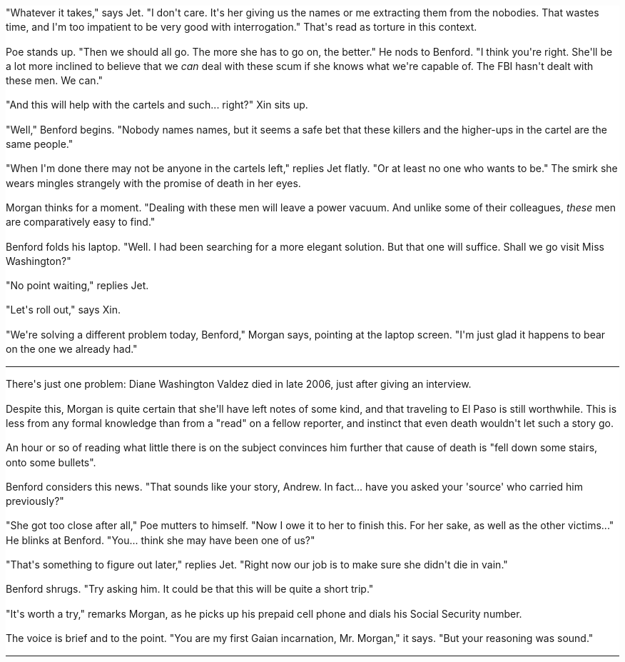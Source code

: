 "Whatever it takes," says Jet. "I don't care. It's her giving us the names or me extracting them from the nobodies. That wastes time, and I'm too impatient to be very good with interrogation." That's read as torture in this context.

Poe stands up. "Then we should all go. The more she has to go on, the better." He nods to Benford. "I think you're right. She'll be a lot more inclined to believe that we _can_ deal with these scum if she knows what we're capable of. The FBI hasn't dealt with these men. We can."

"And this will help with the cartels and such... right?" Xin sits up.

"Well," Benford begins. "Nobody names names, but it seems a safe bet that these killers and the higher-ups in the cartel are the same people."

"When I'm done there may not be anyone in the cartels left," replies Jet flatly. "Or at least no one who wants to be." The smirk she wears mingles strangely with the promise of death in her eyes.

Morgan thinks for a moment. "Dealing with these men will leave a power vacuum. And unlike some of their colleagues, _these_ men are comparatively easy to find."

Benford folds his laptop. "Well. I had been searching for a more elegant solution. But that one will suffice. Shall we go visit Miss Washington?"

"No point waiting," replies Jet.

"Let's roll out," says Xin.

"We're solving a different problem today, Benford," Morgan says, pointing at the laptop screen. "I'm just glad it happens to bear on the one we already had."

---

There's just one problem: Diane Washington Valdez died in late 2006, just after giving an interview.

Despite this, Morgan is quite certain that she'll have left notes of some kind, and that traveling to El Paso is still worthwhile. This is less from any formal knowledge than from a "read" on a fellow reporter, and instinct that even death wouldn't let such a story go.

An hour or so of reading what little there is on the subject convinces him further that cause of death is "fell down some stairs, onto some bullets".

Benford considers this news. "That sounds like your story, Andrew. In fact... have you asked your 'source' who carried him previously?"

"She got too close after all," Poe mutters to himself. "Now I owe it to her to finish this. For her sake, as well as the other victims..." He blinks at Benford. "You... think she may have been one of us?"

"That's something to figure out later," replies Jet. "Right now our job is to make sure she didn't die in vain."

Benford shrugs. "Try asking him. It could be that this will be quite a short trip."

"It's worth a try," remarks Morgan, as he picks up his prepaid cell phone and dials his Social Security number.

The voice is brief and to the point. "You are my first Gaian incarnation, Mr. Morgan," it says. "But your reasoning was sound."

---
